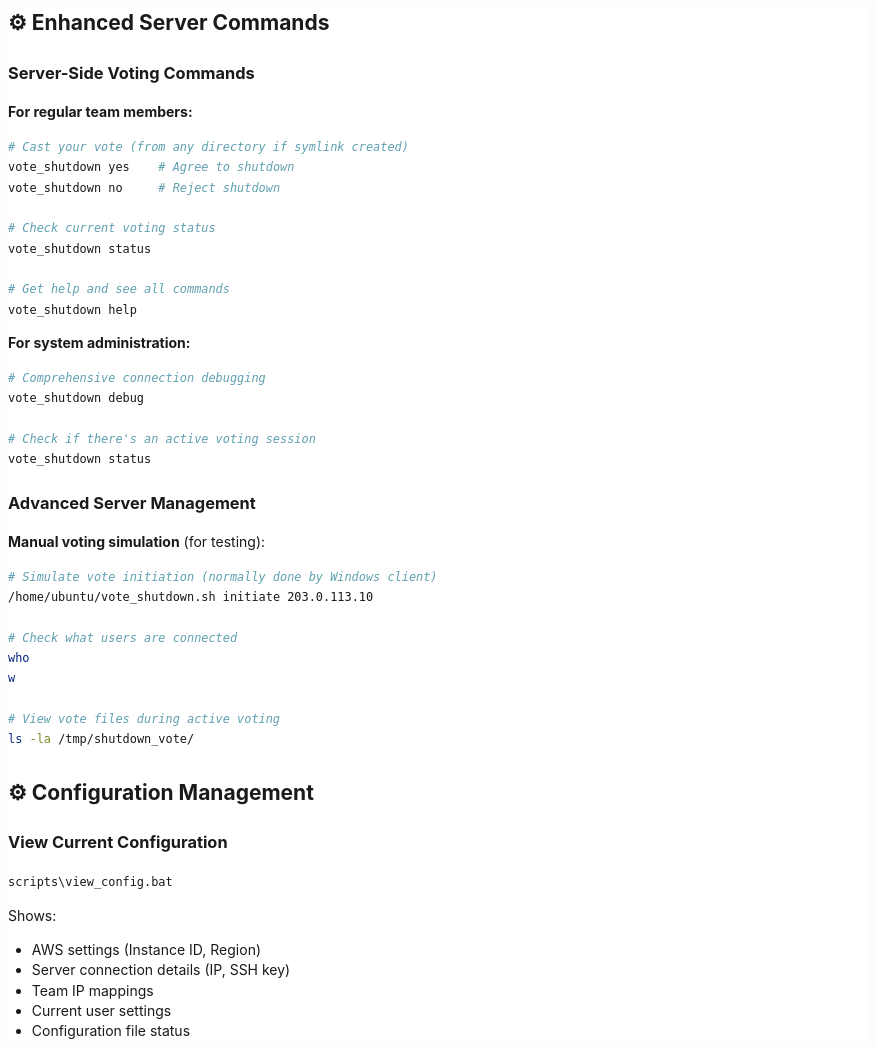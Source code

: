 ## ⚙️ Enhanced Server Commands

### Server-Side Voting Commands

**For regular team members:**
```bash
# Cast your vote (from any directory if symlink created)
vote_shutdown yes    # Agree to shutdown
vote_shutdown no     # Reject shutdown

# Check current voting status
vote_shutdown status

# Get help and see all commands  
vote_shutdown help
```

**For system administration:**
```bash
# Comprehensive connection debugging
vote_shutdown debug

# Check if there's an active voting session
vote_shutdown status
```

### Advanced Server Management

**Manual voting simulation** (for testing):
```bash
# Simulate vote initiation (normally done by Windows client)
/home/ubuntu/vote_shutdown.sh initiate 203.0.113.10

# Check what users are connected
who
w

# View vote files during active voting
ls -la /tmp/shutdown_vote/
```

## ⚙️ Configuration Management

### View Current Configuration

```batch
scripts\view_config.bat
```

Shows:
- AWS settings (Instance ID, Region)
- Server connection details (IP, SSH key)
- Team IP mappings
- Current user settings
- Configuration file status
